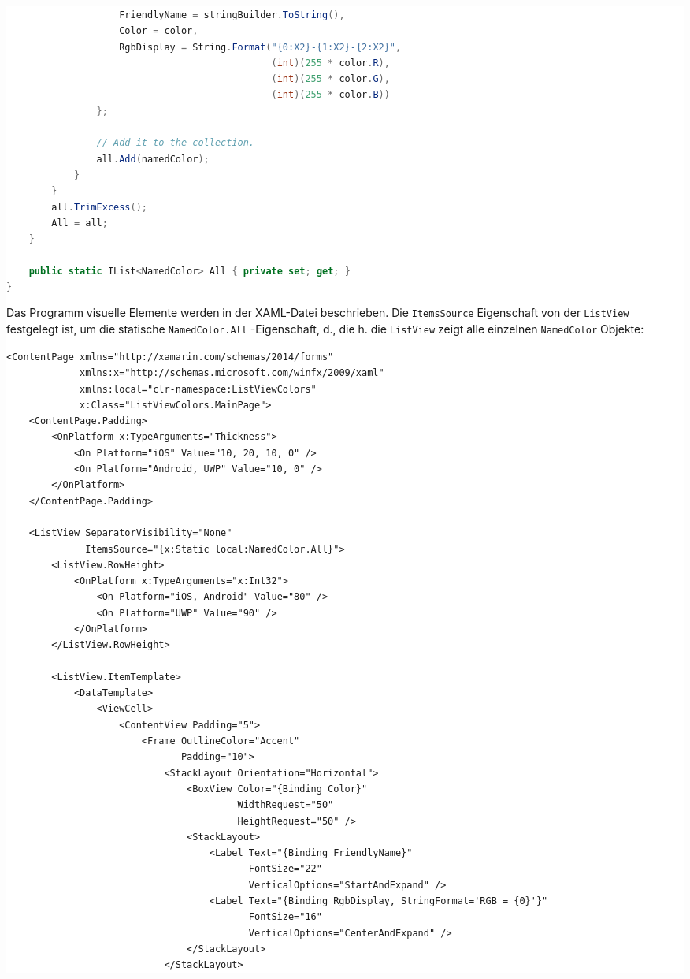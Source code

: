 ```csharp
                    FriendlyName = stringBuilder.ToString(),
                    Color = color,
                    RgbDisplay = String.Format("{0:X2}-{1:X2}-{2:X2}",
                                               (int)(255 * color.R),
                                               (int)(255 * color.G),
                                               (int)(255 * color.B))
                };

                // Add it to the collection.
                all.Add(namedColor);
            }
        }
        all.TrimExcess();
        All = all;
    }

    public static IList<NamedColor> All { private set; get; }
}
```

Das Programm visuelle Elemente werden in der XAML-Datei beschrieben. Die `ItemsSource` Eigenschaft von der `ListView` festgelegt ist, um die statische `NamedColor.All` -Eigenschaft, d., die h. die `ListView` zeigt alle einzelnen `NamedColor` Objekte:

```xaml
<ContentPage xmlns="http://xamarin.com/schemas/2014/forms"
             xmlns:x="http://schemas.microsoft.com/winfx/2009/xaml"
             xmlns:local="clr-namespace:ListViewColors"
             x:Class="ListViewColors.MainPage">
    <ContentPage.Padding>
        <OnPlatform x:TypeArguments="Thickness">
            <On Platform="iOS" Value="10, 20, 10, 0" />
            <On Platform="Android, UWP" Value="10, 0" />
        </OnPlatform>
    </ContentPage.Padding>

    <ListView SeparatorVisibility="None"
              ItemsSource="{x:Static local:NamedColor.All}">
        <ListView.RowHeight>
            <OnPlatform x:TypeArguments="x:Int32">
                <On Platform="iOS, Android" Value="80" />
                <On Platform="UWP" Value="90" />
            </OnPlatform>
        </ListView.RowHeight>

        <ListView.ItemTemplate>
            <DataTemplate>
                <ViewCell>
                    <ContentView Padding="5">
                        <Frame OutlineColor="Accent"
                               Padding="10">
                            <StackLayout Orientation="Horizontal">
                                <BoxView Color="{Binding Color}"
                                         WidthRequest="50"
                                         HeightRequest="50" />
                                <StackLayout>
                                    <Label Text="{Binding FriendlyName}"
                                           FontSize="22"
                                           VerticalOptions="StartAndExpand" />
                                    <Label Text="{Binding RgbDisplay, StringFormat='RGB = {0}'}"
                                           FontSize="16"
                                           VerticalOptions="CenterAndExpand" />
                                </StackLayout>
                            </StackLayout>
```